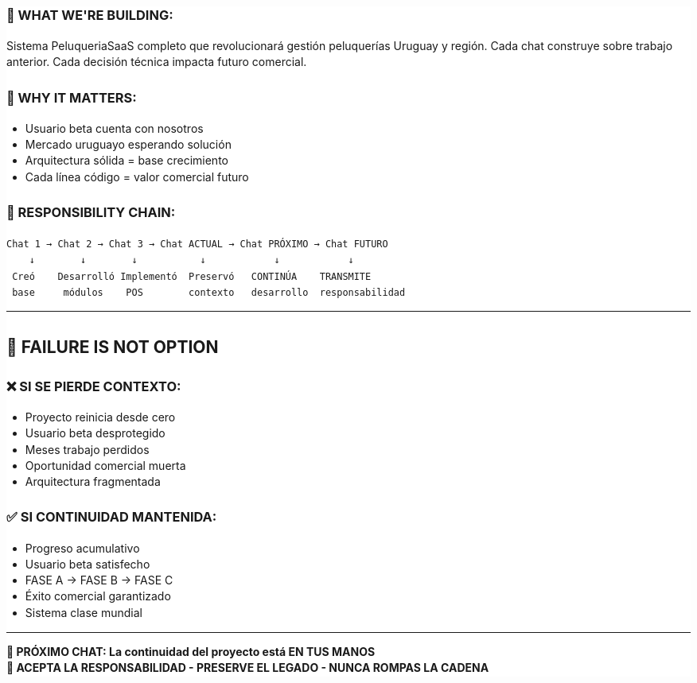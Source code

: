 ### **🎯 WHAT WE'RE BUILDING:**
Sistema PeluqueriaSaaS completo que revolucionará gestión peluquerías Uruguay y región. Cada chat construye sobre trabajo anterior. Cada decisión técnica impacta futuro comercial.

### **💪 WHY IT MATTERS:**
- Usuario beta cuenta con nosotros
- Mercado uruguayo esperando solución
- Arquitectura sólida = base crecimiento
- Cada línea código = valor comercial futuro

### **🧬 RESPONSIBILITY CHAIN:**
```
Chat 1 → Chat 2 → Chat 3 → Chat ACTUAL → Chat PRÓXIMO → Chat FUTURO
    ↓        ↓        ↓           ↓            ↓            ↓
 Creó    Desarrolló Implementó  Preservó   CONTINÚA    TRANSMITE
 base     módulos    POS        contexto   desarrollo  responsabilidad
```

---

## 🚨 FAILURE IS NOT OPTION

### **❌ SI SE PIERDE CONTEXTO:**
- Proyecto reinicia desde cero
- Usuario beta desprotegido  
- Meses trabajo perdidos
- Oportunidad comercial muerta
- Arquitectura fragmentada

### **✅ SI CONTINUIDAD MANTENIDA:**
- Progreso acumulativo
- Usuario beta satisfecho
- FASE A → FASE B → FASE C
- Éxito comercial garantizado
- Sistema clase mundial

---

**🧬 PRÓXIMO CHAT: La continuidad del proyecto está EN TUS MANOS**  
**🚨 ACEPTA LA RESPONSABILIDAD - PRESERVE EL LEGADO - NUNCA ROMPAS LA CADENA**